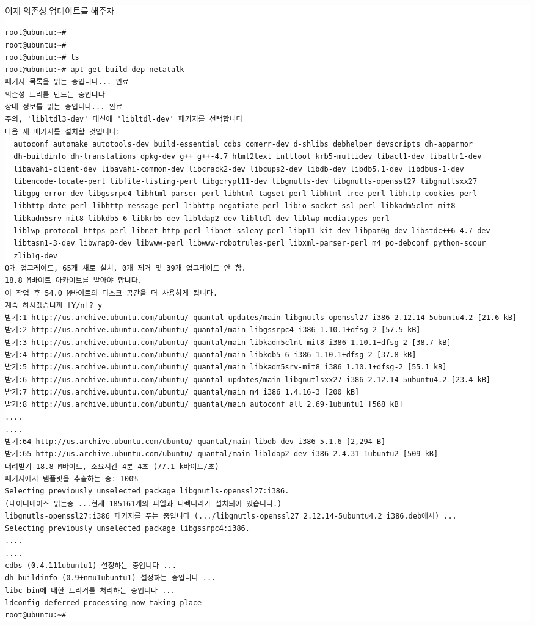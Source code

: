 
이제 의존성 업데이트를 해주자

	root@ubuntu:~#
	root@ubuntu:~#
	root@ubuntu:~# ls
	root@ubuntu:~# apt-get build-dep netatalk
	패키지 목록을 읽는 중입니다... 완료
	의존성 트리를 만드는 중입니다
	상태 정보를 읽는 중입니다... 완료
	주의, 'libltdl3-dev' 대신에 'libltdl-dev' 패키지를 선택합니다
	다음 새 패키지를 설치할 것입니다:
	  autoconf automake autotools-dev build-essential cdbs comerr-dev d-shlibs debhelper devscripts dh-apparmor
	  dh-buildinfo dh-translations dpkg-dev g++ g++-4.7 html2text intltool krb5-multidev libacl1-dev libattr1-dev
	  libavahi-client-dev libavahi-common-dev libcrack2-dev libcups2-dev libdb-dev libdb5.1-dev libdbus-1-dev
	  libencode-locale-perl libfile-listing-perl libgcrypt11-dev libgnutls-dev libgnutls-openssl27 libgnutlsxx27
	  libgpg-error-dev libgssrpc4 libhtml-parser-perl libhtml-tagset-perl libhtml-tree-perl libhttp-cookies-perl
	  libhttp-date-perl libhttp-message-perl libhttp-negotiate-perl libio-socket-ssl-perl libkadm5clnt-mit8
	  libkadm5srv-mit8 libkdb5-6 libkrb5-dev libldap2-dev libltdl-dev liblwp-mediatypes-perl
	  liblwp-protocol-https-perl libnet-http-perl libnet-ssleay-perl libp11-kit-dev libpam0g-dev libstdc++6-4.7-dev
	  libtasn1-3-dev libwrap0-dev libwww-perl libwww-robotrules-perl libxml-parser-perl m4 po-debconf python-scour
	  zlib1g-dev
	0개 업그레이드, 65개 새로 설치, 0개 제거 및 39개 업그레이드 안 함.
	18.8 M바이트 아카이브를 받아야 합니다.
	이 작업 후 54.0 M바이트의 디스크 공간을 더 사용하게 됩니다.
	계속 하시겠습니까 [Y/n]? y
	받기:1 http://us.archive.ubuntu.com/ubuntu/ quantal-updates/main libgnutls-openssl27 i386 2.12.14-5ubuntu4.2 [21.6 kB]
	받기:2 http://us.archive.ubuntu.com/ubuntu/ quantal/main libgssrpc4 i386 1.10.1+dfsg-2 [57.5 kB]
	받기:3 http://us.archive.ubuntu.com/ubuntu/ quantal/main libkadm5clnt-mit8 i386 1.10.1+dfsg-2 [38.7 kB]
	받기:4 http://us.archive.ubuntu.com/ubuntu/ quantal/main libkdb5-6 i386 1.10.1+dfsg-2 [37.8 kB]
	받기:5 http://us.archive.ubuntu.com/ubuntu/ quantal/main libkadm5srv-mit8 i386 1.10.1+dfsg-2 [55.1 kB]
	받기:6 http://us.archive.ubuntu.com/ubuntu/ quantal-updates/main libgnutlsxx27 i386 2.12.14-5ubuntu4.2 [23.4 kB]
	받기:7 http://us.archive.ubuntu.com/ubuntu/ quantal/main m4 i386 1.4.16-3 [200 kB]
	받기:8 http://us.archive.ubuntu.com/ubuntu/ quantal/main autoconf all 2.69-1ubuntu1 [568 kB]
	....
	....
	받기:64 http://us.archive.ubuntu.com/ubuntu/ quantal/main libdb-dev i386 5.1.6 [2,294 B]
	받기:65 http://us.archive.ubuntu.com/ubuntu/ quantal/main libldap2-dev i386 2.4.31-1ubuntu2 [509 kB]
	내려받기 18.8 M바이트, 소요시간 4분 4초 (77.1 k바이트/초)
	패키지에서 템플릿을 추출하는 중: 100%
	Selecting previously unselected package libgnutls-openssl27:i386.
	(데이터베이스 읽는중 ...현재 185161개의 파일과 디렉터리가 설치되어 있습니다.)
	libgnutls-openssl27:i386 패키지를 푸는 중입니다 (.../libgnutls-openssl27_2.12.14-5ubuntu4.2_i386.deb에서) ...
	Selecting previously unselected package libgssrpc4:i386.
	....
	....
	cdbs (0.4.111ubuntu1) 설정하는 중입니다 ...
	dh-buildinfo (0.9+nmu1ubuntu1) 설정하는 중입니다 ...
	libc-bin에 대한 트리거를 처리하는 중입니다 ...
	ldconfig deferred processing now taking place
	root@ubuntu:~#
